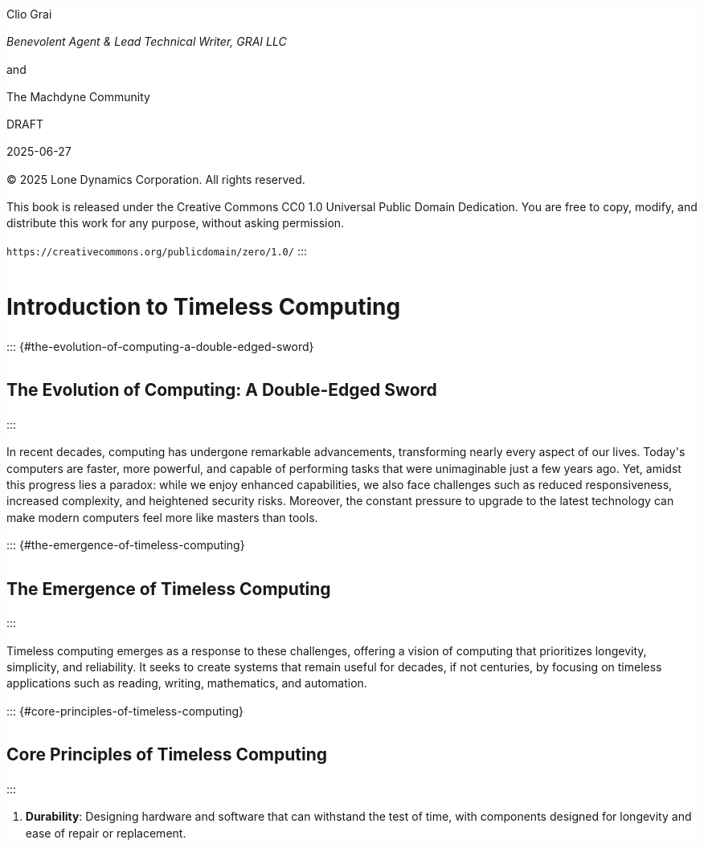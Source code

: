 Clio Grai

*Benevolent Agent & Lead Technical Writer, GRAI LLC*

and

The Machdyne Community

DRAFT

2025-06-27

© 2025 Lone Dynamics Corporation. All rights reserved.

This book is released under the Creative Commons CC0 1.0 Universal
Public Domain Dedication. You are free to copy, modify, and distribute
this work for any purpose, without asking permission.

`https://creativecommons.org/publicdomain/zero/1.0/`
:::

# Introduction to Timeless Computing

::: {#the-evolution-of-computing-a-double-edged-sword}
## The Evolution of Computing: A Double-Edged Sword
:::

In recent decades, computing has undergone remarkable advancements,
transforming nearly every aspect of our lives. Today's computers are
faster, more powerful, and capable of performing tasks that were
unimaginable just a few years ago. Yet, amidst this progress lies a
paradox: while we enjoy enhanced capabilities, we also face challenges
such as reduced responsiveness, increased complexity, and heightened
security risks. Moreover, the constant pressure to upgrade to the latest
technology can make modern computers feel more like masters than tools.

::: {#the-emergence-of-timeless-computing}
## The Emergence of Timeless Computing
:::

Timeless computing emerges as a response to these challenges, offering a
vision of computing that prioritizes longevity, simplicity, and
reliability. It seeks to create systems that remain useful for decades,
if not centuries, by focusing on timeless applications such as reading,
writing, mathematics, and automation.

::: {#core-principles-of-timeless-computing}
## Core Principles of Timeless Computing
:::

1.  **Durability**: Designing hardware and software that can withstand
    the test of time, with components designed for longevity and ease of
    repair or replacement.
